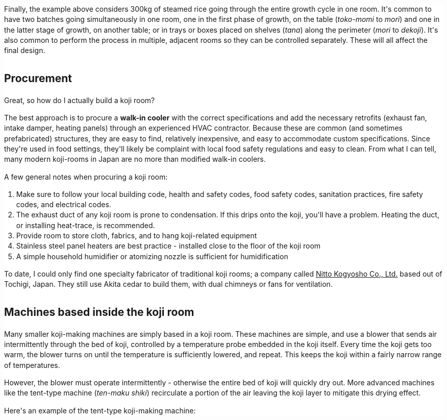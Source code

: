 Finally, the example above considers 300kg of steamed rice going through the entire growth cycle in one room. It's common to have two batches going simultaneously in one room, one in the first phase of growth, on the table (*toko-momi* to *mori*) and one in the latter stage of growth, on another table; or in trays or boxes placed on shelves (*tana*) along the perimeter (*mori* to *dekoji*). It's also common to perform the process in multiple, adjacent rooms so they can be controlled separately. These will all affect the final design. 

## Procurement

Great, so how do I actually build a koji room?

The best approach is to procure a **walk-in cooler** with the correct specifications and add the necessary retrofits (exhaust fan, intake damper, heating panels) through an experienced HVAC contractor. Because these are common (and sometimes prefabricated) structures, they are easy to find, relatively inexpensive, and easy to accommodate custom specifications. Since they're used in food settings, they'll likely be complaint with local food safety regulations and easy to clean. From what I can tell, many modern koji-rooms in Japan are no more than modified walk-in coolers.

A few general notes when procuring a koji room:

1. Make sure to follow your local building code, health and safety codes, food safety codes, sanitation practices, fire safety codes, and electrical codes. 
2. The exhaust duct of any koji room is prone to condensation. If this drips onto the koji, you'll have a problem. Heating the duct, or installing heat-trace, is recommended.
3. Provide room to store cloth, fabrics, and to hang koji-related equipment
4. Stainless steel panel heaters are best practice - installed close to the floor of the koji room
5. A simple household humidifier or atomizing nozzle is sufficient for humidification

To date, I could only find one specialty fabricator of traditional koji rooms; a company called [Nitto Kogyosho Co., Ltd.](http://www.bc9.ne.jp/~nittou/about.html) based out of Tochigi, Japan. They still use Akita cedar to build them, with dual chimneys or fans for ventilation.

## Machines based inside the koji room

Many smaller koji-making machines are simply based in a koji room. These machines are simple, and use a blower that sends air intermittently through the bed of koji, controlled by a temperature probe embedded in the koji itself. Every time the koji gets too warm, the blower turns on until the temperature is sufficiently lowered, and repeat. This keeps the koji within a fairly narrow range of temperatures. 

However, the blower must operate intermittently - otherwise the entire bed of koji will quickly dry out. More advanced machines like the tent-type machine (*ten-maku shiki*) recirculate a portion of the air leaving the koji layer to mitigate this drying effect. 

Here's an example of the tent-type koji-making machine:

